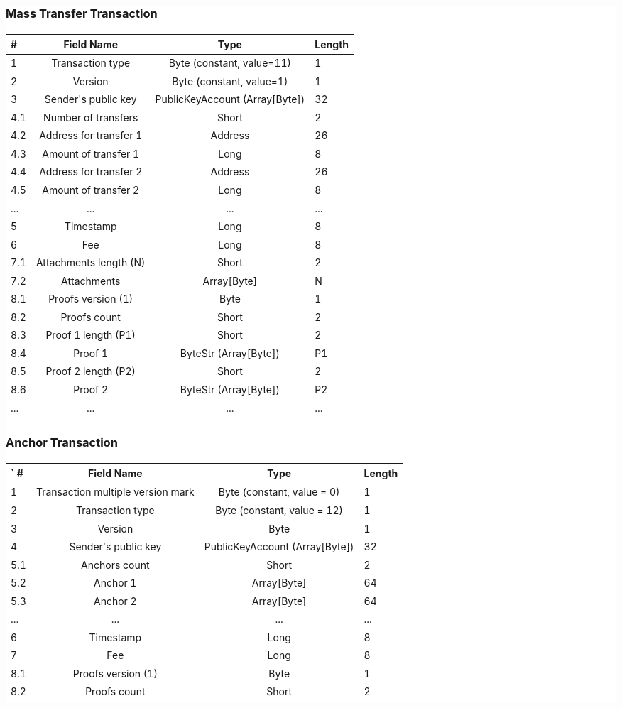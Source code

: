 ### Mass Transfer Transaction

| \# | Field Name | Type | Length |
| :--- | :---: | :---: | :--- |
| 1 | Transaction type | Byte \(constant, value=11\) | 1 |
| 2 | Version | Byte \(constant, value=1\) | 1 |
| 3 | Sender's public key | PublicKeyAccount \(Array\[Byte\]\) | 32 |
| 4.1 | Number of transfers | Short | 2 |
| 4.2 | Address for transfer 1 | Address | 26 |
| 4.3 | Amount of transfer 1 | Long | 8 |
| 4.4 | Address for transfer 2 | Address | 26 |
| 4.5 | Amount of transfer 2 | Long | 8 |
| ... | ... | ... | ... |
| 5 | Timestamp | Long | 8 |
| 6 | Fee | Long | 8 |
| 7.1 | Attachments length \(N\) | Short | 2 |
| 7.2 | Attachments | Array\[Byte\] | N |
| 8.1 | Proofs version \(1\) | Byte | 1 |
| 8.2 | Proofs count | Short | 2 |
| 8.3 | Proof 1 length \(P1\) | Short | 2 |
| 8.4 | Proof 1 | ByteStr \(Array\[Byte\]\) | P1 |
| 8.5 | Proof 2 length \(P2\) | Short | 2 |
| 8.6 | Proof 2 | ByteStr \(Array\[Byte\]\) | P2 |
| ... | ... | ... | ... |

### Anchor Transaction

| \` \# | Field Name | Type | Length |
| :--- | :---: | :---: | :--- |
| 1 | Transaction multiple version mark | Byte \(constant, value = 0\) | 1 |
| 2 | Transaction type | Byte \(constant, value = 12\) | 1 |
| 3 | Version | Byte | 1 |
| 4 | Sender's public key | PublicKeyAccount \(Array\[Byte\]\) | 32 |
| 5.1 | Anchors count | Short | 2 |
| 5.2 | Anchor 1 | Array\[Byte\] | 64 |
| 5.3 | Anchor 2 | Array\[Byte\] | 64 |
| ... | ... | ... | ... |
| 6 | Timestamp | Long | 8 |
| 7 | Fee | Long | 8 |
| 8.1 | Proofs version \(1\) | Byte | 1 |
| 8.2 | Proofs count | Short | 2 |
